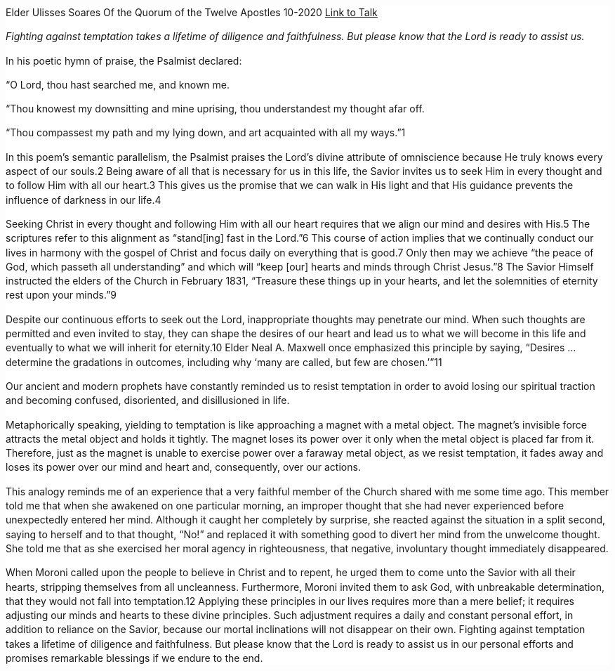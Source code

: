 Elder Ulisses Soares
Of the Quorum of the Twelve Apostles
10-2020
[Link to Talk](https://www.churchofjesuschrist.org/study/general-conference/2020/10/43soares?lang=eng)

_Fighting against temptation takes a lifetime of diligence and faithfulness. But please know that the Lord is ready to assist us._

In his poetic hymn of praise, the Psalmist declared:

“O Lord, thou hast searched me, and known me.

“Thou knowest my downsitting and mine uprising, thou understandest my thought afar off.

“Thou compassest my path and my lying down, and art acquainted with all my ways.”1

In this poem’s semantic parallelism, the Psalmist praises the Lord’s divine attribute of omniscience because He truly knows every aspect of our souls.2 Being aware of all that is necessary for us in this life, the Savior invites us to seek Him in every thought and to follow Him with all our heart.3 This gives us the promise that we can walk in His light and that His guidance prevents the influence of darkness in our life.4

Seeking Christ in every thought and following Him with all our heart requires that we align our mind and desires with His.5 The scriptures refer to this alignment as “stand[ing] fast in the Lord.”6 This course of action implies that we continually conduct our lives in harmony with the gospel of Christ and focus daily on everything that is good.7 Only then may we achieve “the peace of God, which passeth all understanding” and which will “keep [our] hearts and minds through Christ Jesus.”8 The Savior Himself instructed the elders of the Church in February 1831, “Treasure these things up in your hearts, and let the solemnities of eternity rest upon your minds.”9

Despite our continuous efforts to seek out the Lord, inappropriate thoughts may penetrate our mind. When such thoughts are permitted and even invited to stay, they can shape the desires of our heart and lead us to what we will become in this life and eventually to what we will inherit for eternity.10 Elder Neal A. Maxwell once emphasized this principle by saying, “Desires … determine the gradations in outcomes, including why ‘many are called, but few are chosen.’”11

Our ancient and modern prophets have constantly reminded us to resist temptation in order to avoid losing our spiritual traction and becoming confused, disoriented, and disillusioned in life.

Metaphorically speaking, yielding to temptation is like approaching a magnet with a metal object. The magnet’s invisible force attracts the metal object and holds it tightly. The magnet loses its power over it only when the metal object is placed far from it. Therefore, just as the magnet is unable to exercise power over a faraway metal object, as we resist temptation, it fades away and loses its power over our mind and heart and, consequently, over our actions.

This analogy reminds me of an experience that a very faithful member of the Church shared with me some time ago. This member told me that when she awakened on one particular morning, an improper thought that she had never experienced before unexpectedly entered her mind. Although it caught her completely by surprise, she reacted against the situation in a split second, saying to herself and to that thought, “No!” and replaced it with something good to divert her mind from the unwelcome thought. She told me that as she exercised her moral agency in righteousness, that negative, involuntary thought immediately disappeared.

When Moroni called upon the people to believe in Christ and to repent, he urged them to come unto the Savior with all their hearts, stripping themselves from all uncleanness. Furthermore, Moroni invited them to ask God, with unbreakable determination, that they would not fall into temptation.12 Applying these principles in our lives requires more than a mere belief; it requires adjusting our minds and hearts to these divine principles. Such adjustment requires a daily and constant personal effort, in addition to reliance on the Savior, because our mortal inclinations will not disappear on their own. Fighting against temptation takes a lifetime of diligence and faithfulness. But please know that the Lord is ready to assist us in our personal efforts and promises remarkable blessings if we endure to the end.
